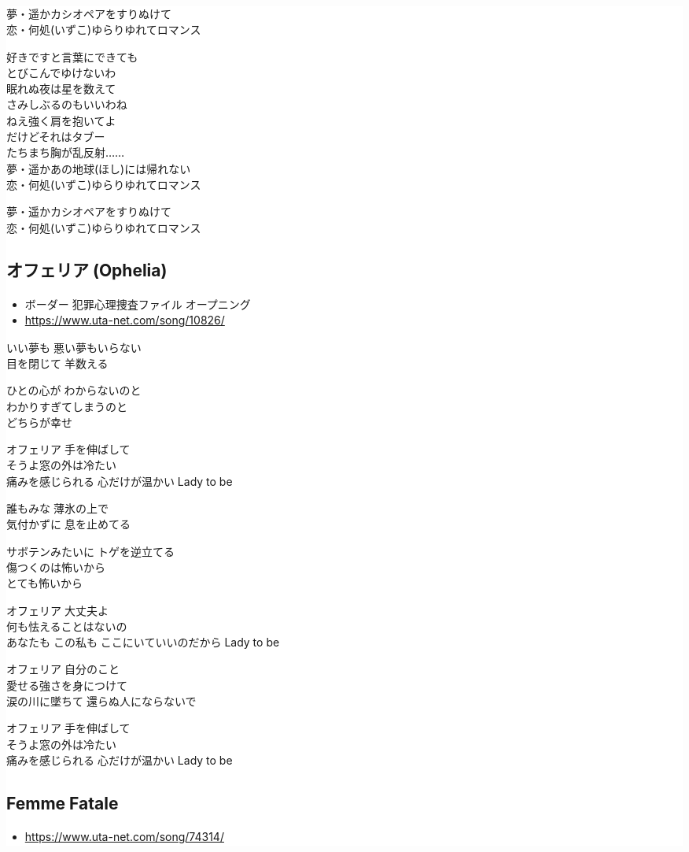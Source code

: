 夢・遥かカシオペアをすりぬけて<br>
恋・何処(いずこ)ゆらりゆれてロマンス<br>

好きですと言葉にできても<br>
とびこんでゆけないわ<br>
眠れぬ夜は星を数えて<br>
さみしぶるのもいいわね<br>
ねえ強く肩を抱いてよ<br>
だけどそれはタブー<br>
たちまち胸が乱反射……<br>
夢・遥かあの地球(ほし)には帰れない<br>
恋・何処(いずこ)ゆらりゆれてロマンス<br>

夢・遥かカシオペアをすりぬけて<br>
恋・何処(いずこ)ゆらりゆれてロマンス<br>


## オフェリア (Ophelia)

- ボーダー 犯罪心理捜査ファイル オープニング
- https://www.uta-net.com/song/10826/

いい夢も 悪い夢もいらない<br>
目を閉じて 羊数える<br>

ひとの心が わからないのと<br>
わかりすぎてしまうのと<br>
どちらが幸せ<br>

オフェリア 手を伸ばして<br>
そうよ窓の外は冷たい<br>
痛みを感じられる 心だけが温かい Lady to be<br>

誰もみな 薄氷の上で<br>
気付かずに 息を止めてる<br>

サボテンみたいに トゲを逆立てる<br>
傷つくのは怖いから<br>
とても怖いから<br>

オフェリア 大丈夫よ<br>
何も怯えることはないの<br>
あなたも この私も ここにいていいのだから Lady to be<br>

オフェリア 自分のこと<br>
愛せる強さを身につけて<br>
涙の川に墜ちて 還らぬ人にならないで<br>

オフェリア 手を伸ばして<br>
そうよ窓の外は冷たい<br>
痛みを感じられる 心だけが温かい Lady to be<br>


## Femme Fatale

- https://www.uta-net.com/song/74314/

